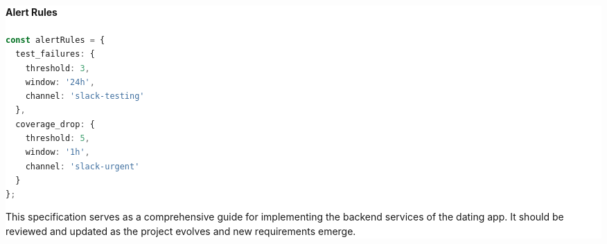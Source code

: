 #### Alert Rules
```typescript
const alertRules = {
  test_failures: {
    threshold: 3,
    window: '24h',
    channel: 'slack-testing'
  },
  coverage_drop: {
    threshold: 5,
    window: '1h',
    channel: 'slack-urgent'
  }
};
```

This specification serves as a comprehensive guide for implementing the backend services of the dating app. It should be reviewed and updated as the project evolves and new requirements emerge. 